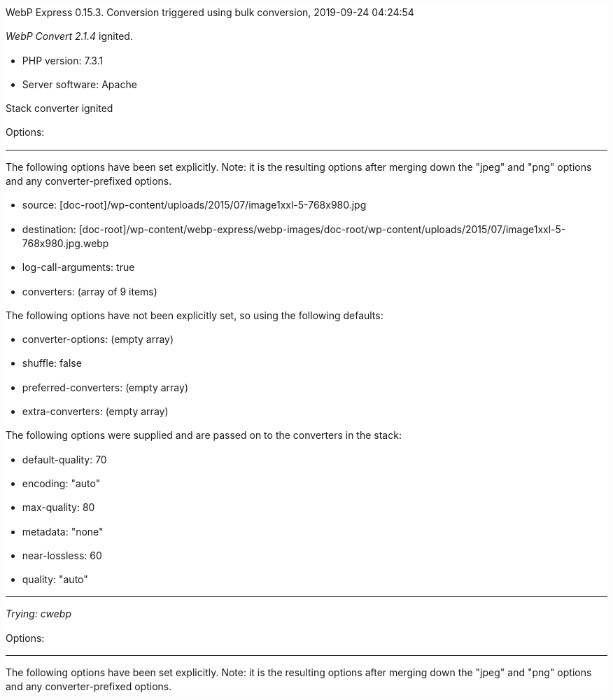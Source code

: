 WebP Express 0.15.3. Conversion triggered using bulk conversion, 2019-09-24 04:24:54


*WebP Convert 2.1.4*  ignited.

- PHP version: 7.3.1

- Server software: Apache


Stack converter ignited


Options:

------------

The following options have been set explicitly. Note: it is the resulting options after merging down the "jpeg" and "png" options and any converter-prefixed options.

- source: [doc-root]/wp-content/uploads/2015/07/image1xxl-5-768x980.jpg

- destination: [doc-root]/wp-content/webp-express/webp-images/doc-root/wp-content/uploads/2015/07/image1xxl-5-768x980.jpg.webp

- log-call-arguments: true

- converters: (array of 9 items)


The following options have not been explicitly set, so using the following defaults:

- converter-options: (empty array)

- shuffle: false

- preferred-converters: (empty array)

- extra-converters: (empty array)


The following options were supplied and are passed on to the converters in the stack:

- default-quality: 70

- encoding: "auto"

- max-quality: 80

- metadata: "none"

- near-lossless: 60

- quality: "auto"

------------



*Trying: cwebp* 


Options:

------------

The following options have been set explicitly. Note: it is the resulting options after merging down the "jpeg" and "png" options and any converter-prefixed options.

